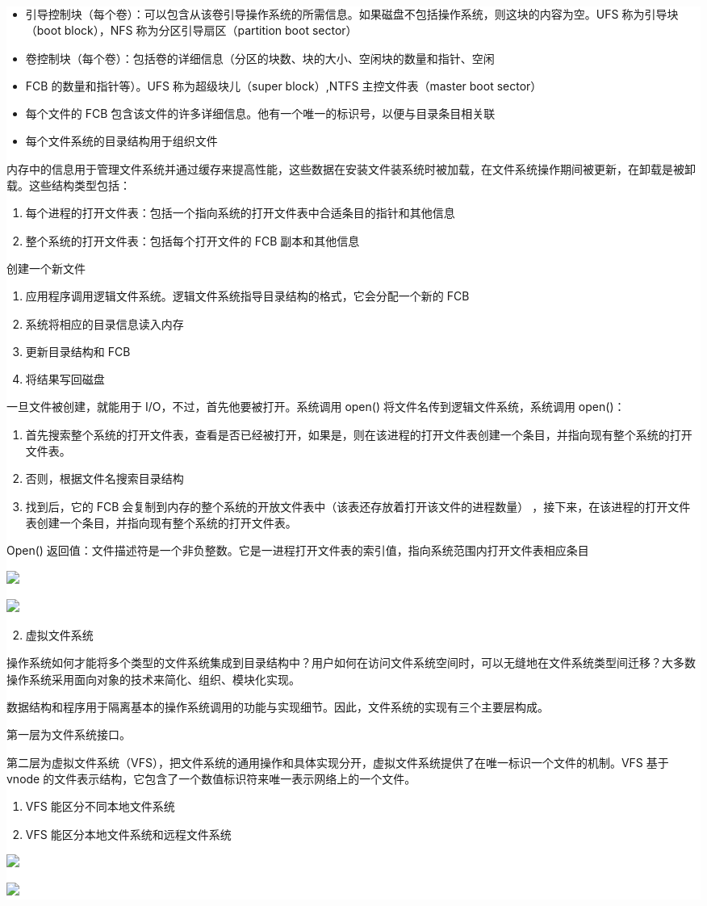 *   引导控制块（每个卷）：可以包含从该卷引导操作系统的所需信息。如果磁盘不包括操作系统，则这块的内容为空。UFS 称为引导块（boot block），NFS 称为分区引导扇区（partition boot sector）
    
*   卷控制块（每个卷）：包括卷的详细信息（分区的块数、块的大小、空闲块的数量和指针、空闲
    
*   FCB 的数量和指针等）。UFS 称为超级块儿（super block）,NTFS 主控文件表（master boot sector）
    
*   每个文件的 FCB 包含该文件的许多详细信息。他有一个唯一的标识号，以便与目录条目相关联
    
*   每个文件系统的目录结构用于组织文件
    

内存中的信息用于管理文件系统并通过缓存来提高性能，这些数据在安装文件装系统时被加载，在文件系统操作期间被更新，在卸载是被卸载。这些结构类型包括：

1.  每个进程的打开文件表：包括一个指向系统的打开文件表中合适条目的指针和其他信息
    
2.  整个系统的打开文件表：包括每个打开文件的 FCB 副本和其他信息
    

创建一个新文件

1.  应用程序调用逻辑文件系统。逻辑文件系统指导目录结构的格式，它会分配一个新的 FCB
    
2.  系统将相应的目录信息读入内存
    
3.  更新目录结构和 FCB
    
4.  将结果写回磁盘
    

一旦文件被创建，就能用于 I/O，不过，首先他要被打开。系统调用 open() 将文件名传到逻辑文件系统，系统调用 open()：

1.  首先搜索整个系统的打开文件表，查看是否已经被打开，如果是，则在该进程的打开文件表创建一个条目，并指向现有整个系统的打开文件表。
    
2.  否则，根据文件名搜索目录结构
    
3.  找到后，它的 FCB 会复制到内存的整个系统的开放文件表中（该表还存放着打开该文件的进程数量） ，接下来，在该进程的打开文件表创建一个条目，并指向现有整个系统的打开文件表。
    

Open() 返回值：文件描述符是一个非负整数。它是一进程打开文件表的索引值，指向系统范围内打开文件表相应条目

![](https://mmbiz.qpic.cn/mmbiz_jpg/icRxcMBeJfc9s0UnibPLGJDPDbcIGM1mqNXUib9UhIqibDXukOmySf2Y4JaaI9SArHa2iaviaAQgCaXrliaezRbAIfYyQ/640?wx_fmt=jpeg)

![](https://mmbiz.qpic.cn/mmbiz_jpg/icRxcMBeJfc9s0UnibPLGJDPDbcIGM1mqNyib3ibzRajH9B1QIXZmAsmdL4glPHveADFKarK35LPpNfVyke8bRnD0Q/640?wx_fmt=jpeg)

2. 虚拟文件系统

操作系统如何才能将多个类型的文件系统集成到目录结构中？用户如何在访问文件系统空间时，可以无缝地在文件系统类型间迁移？大多数操作系统采用面向对象的技术来简化、组织、模块化实现。

数据结构和程序用于隔离基本的操作系统调用的功能与实现细节。因此，文件系统的实现有三个主要层构成。

第一层为文件系统接口。

第二层为虚拟文件系统（VFS），把文件系统的通用操作和具体实现分开，虚拟文件系统提供了在唯一标识一个文件的机制。VFS 基于 vnode 的文件表示结构，它包含了一个数值标识符来唯一表示网络上的一个文件。

1.  VFS 能区分不同本地文件系统
    
2.  VFS 能区分本地文件系统和远程文件系统
    

![](https://mmbiz.qpic.cn/mmbiz_jpg/icRxcMBeJfc9s0UnibPLGJDPDbcIGM1mqNMbzQO2nq87HxeFh9BprX5A2iahNyKQm9CX9v0jofWHeftTu3MBribOkA/640?wx_fmt=jpeg)

![](https://mmbiz.qpic.cn/mmbiz_jpg/icRxcMBeJfc9s0UnibPLGJDPDbcIGM1mqNvzr9ibmmoic21lXJ7aHzVxKibBXxowsqF7jwUlSqLuicbZoXfACWCKVqpw/640?wx_fmt=jpeg)

